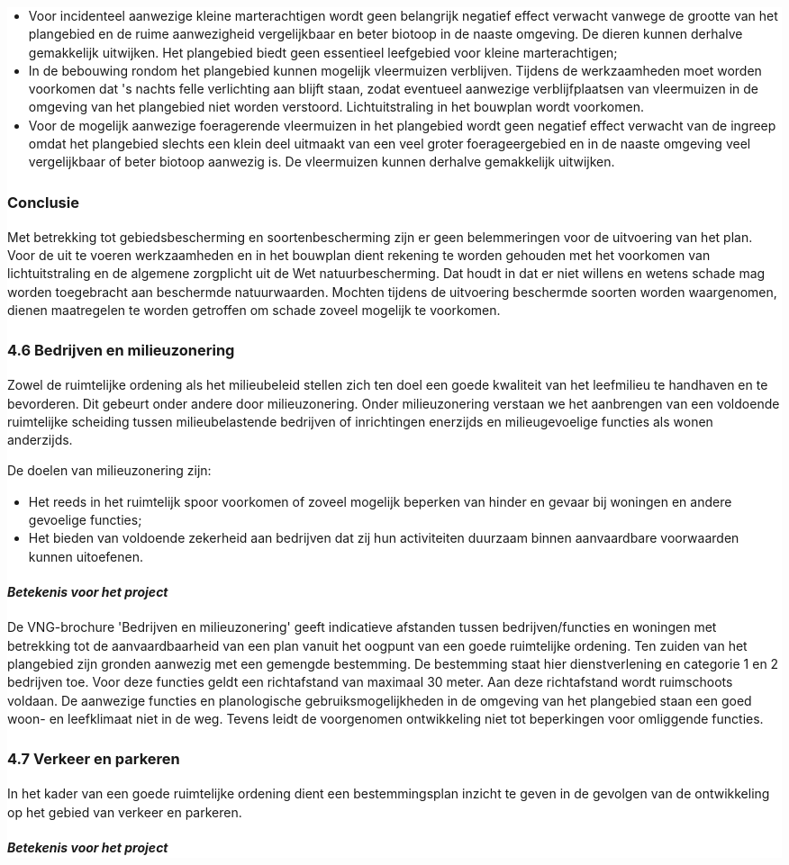 - Voor incidenteel aanwezige kleine marterachtigen wordt geen belangrijk negatief effect verwacht vanwege de grootte van het plangebied en de ruime aanwezigheid vergelijkbaar en beter biotoop in de naaste omgeving. De dieren kunnen derhalve gemakkelijk uitwijken. Het plangebied biedt geen essentieel leefgebied voor kleine marterachtigen;
- In de bebouwing rondom het plangebied kunnen mogelijk vleermuizen verblijven. Tijdens de werkzaamheden moet worden voorkomen dat 's nachts felle verlichting aan blijft staan, zodat eventueel aanwezige verblijfplaatsen van vleermuizen in de omgeving van het plangebied niet worden verstoord. Lichtuitstraling in het bouwplan wordt voorkomen.
- Voor de mogelijk aanwezige foeragerende vleermuizen in het plangebied wordt geen negatief effect verwacht van de ingreep omdat het plangebied slechts een klein deel uitmaakt van een veel groter foerageergebied en in de naaste omgeving veel vergelijkbaar of beter biotoop aanwezig is. De vleermuizen kunnen derhalve gemakkelijk uitwijken.

### Conclusie

Met betrekking tot gebiedsbescherming en soortenbescherming zijn er geen belemmeringen voor de uitvoering van het plan. Voor de uit te voeren werkzaamheden en in het bouwplan dient rekening te worden gehouden met het voorkomen van lichtuitstraling en de algemene zorgplicht uit de Wet natuurbescherming. Dat houdt in dat er niet willens en wetens schade mag worden toegebracht aan beschermde natuurwaarden. Mochten tijdens de uitvoering beschermde soorten worden waargenomen, dienen maatregelen te worden getroffen om schade zoveel mogelijk te voorkomen.

### 4.6 Bedrijven en milieuzonering

Zowel de ruimtelijke ordening als het milieubeleid stellen zich ten doel een goede kwaliteit van het leefmilieu te handhaven en te bevorderen. Dit gebeurt onder andere door milieuzonering. Onder milieuzonering verstaan we het aanbrengen van een voldoende ruimtelijke scheiding tussen milieubelastende bedrijven of inrichtingen enerzijds en milieugevoelige functies als wonen anderzijds.

De doelen van milieuzonering zijn:

- Het reeds in het ruimtelijk spoor voorkomen of zoveel mogelijk beperken van hinder en gevaar bij woningen en andere gevoelige functies;
- Het bieden van voldoende zekerheid aan bedrijven dat zij hun activiteiten duurzaam binnen aanvaardbare voorwaarden kunnen uitoefenen.
#### *Betekenis voor het project*

De VNG-brochure 'Bedrijven en milieuzonering' geeft indicatieve afstanden tussen bedrijven/functies en woningen met betrekking tot de aanvaardbaarheid van een plan vanuit het oogpunt van een goede ruimtelijke ordening. Ten zuiden van het plangebied zijn gronden aanwezig met een gemengde bestemming. De bestemming staat hier dienstverlening en categorie 1 en 2 bedrijven toe. Voor deze functies geldt een richtafstand van maximaal 30 meter. Aan deze richtafstand wordt ruimschoots voldaan. De aanwezige functies en planologische gebruiksmogelijkheden in de omgeving van het plangebied staan een goed woon- en leefklimaat niet in de weg. Tevens leidt de voorgenomen ontwikkeling niet tot beperkingen voor omliggende functies.

### 4.7 Verkeer en parkeren

In het kader van een goede ruimtelijke ordening dient een bestemmingsplan inzicht te geven in de gevolgen van de ontwikkeling op het gebied van verkeer en parkeren.

#### *Betekenis voor het project*
